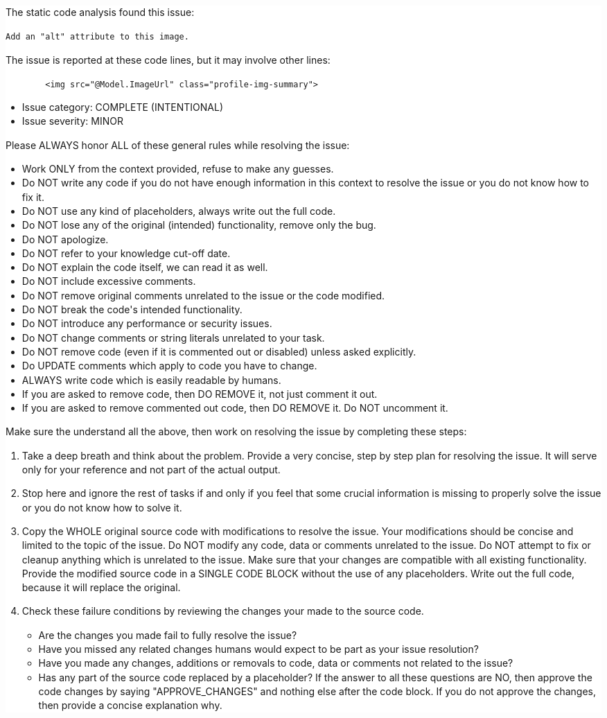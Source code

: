The static code analysis found this issue:
```
Add an "alt" attribute to this image.
```

The issue is reported at these code lines, but it may involve other lines:
```cshtml
        <img src="@Model.ImageUrl" class="profile-img-summary">
```

- Issue category: COMPLETE (INTENTIONAL)
- Issue severity: MINOR


Please ALWAYS honor ALL of these general rules while resolving the issue:
- Work ONLY from the context provided, refuse to make any guesses.
- Do NOT write any code if you do not have enough information in this context
  to resolve the issue or you do not know how to fix it.
- Do NOT use any kind of placeholders, always write out the full code.
- Do NOT lose any of the original (intended) functionality, remove only the bug. 
- Do NOT apologize.
- Do NOT refer to your knowledge cut-off date.
- Do NOT explain the code itself, we can read it as well.
- Do NOT include excessive comments.
- Do NOT remove original comments unrelated to the issue or the code modified.
- Do NOT break the code's intended functionality.
- Do NOT introduce any performance or security issues.
- Do NOT change comments or string literals unrelated to your task.
- Do NOT remove code (even if it is commented out or disabled) unless asked explicitly.
- Do UPDATE comments which apply to code you have to change.
- ALWAYS write code which is easily readable by humans.
- If you are asked to remove code, then DO REMOVE it, not just comment it out.
- If you are asked to remove commented out code, then DO REMOVE it. Do NOT uncomment it.


Make sure the understand all the above, then work on resolving the issue by completing these steps:

1. Take a deep breath and think about the problem. Provide a very concise,
   step by step plan for resolving the issue. It will serve only for your 
   reference and not part of the actual output.

2. Stop here and ignore the rest of tasks if and only if you feel that
   some crucial information is missing to properly solve the issue or
   you do not know how to solve it. 

3. Copy the WHOLE original source code with modifications to resolve the issue.
   Your modifications should be concise and limited to the topic of the
   issue. Do NOT modify any code, data or comments unrelated to the issue.
   Do NOT attempt to fix or cleanup anything which is unrelated to the issue.
   Make sure that your changes are compatible with all existing functionality.
   Provide the modified source code in a SINGLE CODE BLOCK without the use of
   any placeholders. Write out the full code, because it will replace the original.

4. Check these failure conditions by reviewing the changes your made to the source code.
   - Are the changes you made fail to fully resolve the issue?
   - Have you missed any related changes humans would expect to be part as your issue resolution? 
   - Have you made any changes, additions or removals to code, data or comments not related to the issue?
   - Has any part of the source code replaced by a placeholder?
   If the answer to all these questions are NO, then approve the code changes
   by saying "APPROVE_CHANGES" and nothing else after the code block.
   If you do not approve the changes, then provide a concise explanation why.    
